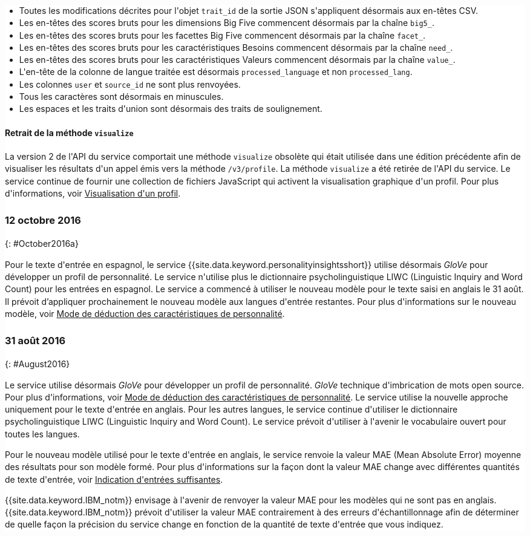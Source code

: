 -   Toutes les modifications décrites pour l'objet `trait_id` de la sortie JSON s'appliquent désormais aux en-têtes CSV. 
-   Les en-têtes des scores bruts pour les dimensions Big Five commencent désormais par la chaîne `big5_`.
-   Les en-têtes des scores bruts pour les facettes Big Five commencent désormais par la chaîne `facet_`.
-   Les en-têtes des scores bruts pour les caractéristiques Besoins commencent désormais par la chaîne `need_`.
-   Les en-têtes des scores bruts pour les caractéristiques Valeurs commencent désormais par la chaîne `value_`.
-   L'en-tête de la colonne de langue traitée est désormais `processed_language` et non `processed_lang`.
-   Les colonnes `user` et `source_id` ne sont plus renvoyées.
-   Tous les caractères sont désormais en minuscules.
-   Les espaces et les traits d'union sont désormais des traits de soulignement.

#### Retrait de la méthode <code>visualize</code>

La version 2 de l'API du service comportait une méthode `visualize` obsolète qui était utilisée dans une édition précédente afin de visualiser les résultats d'un appel émis vers la méthode `/v3/profile`. La méthode `visualize` a été retirée de l'API du service. Le service continue de fournir une collection de fichiers JavaScript qui activent la visualisation graphique d'un profil. Pour plus d'informations, voir [Visualisation d'un profil](/docs/services/personality-insights?topic=personality-insights-overviewDevelopers#visualize). 

### 12 octobre 2016
{: #October2016a}

Pour le texte d'entrée en espagnol, le service {{site.data.keyword.personalityinsightsshort}} utilise désormais *GloVe* pour développer un profil de personnalité. Le service n'utilise plus le dictionnaire psycholinguistique LIWC (Linguistic Inquiry and Word Count) pour les entrées en espagnol. Le service a commencé à utiliser le nouveau modèle pour le texte saisi en anglais le 31 août. Il prévoit d’appliquer prochainement le nouveau modèle aux langues d'entrée restantes. Pour plus d'informations sur le nouveau modèle, voir [Mode de déduction des caractéristiques de personnalité](/docs/services/personality-insights?topic=personality-insights-science#researchInfer).

### 31 août 2016
{: #August2016}

Le service utilise désormais *GloVe* pour développer un profil de personnalité. *GloVe* technique d'imbrication de mots open source. Pour plus d'informations, voir [Mode de déduction des caractéristiques de personnalité](/docs/services/personality-insights?topic=personality-insights-science#researchInfer). Le service utilise la nouvelle approche uniquement pour le texte d'entrée en anglais. Pour les autres langues, le service continue d'utiliser le dictionnaire psycholinguistique LIWC (Linguistic Inquiry and Word Count). Le service prévoit d'utiliser à l'avenir le vocabulaire ouvert pour toutes les langues. 

Pour le nouveau modèle utilisé pour le texte d'entrée en anglais, le service renvoie la valeur MAE (Mean Absolute Error) moyenne des résultats pour son modèle formé. Pour plus d'informations sur la façon dont la valeur MAE change avec différentes quantités de texte d'entrée, voir [Indication d'entrées suffisantes](/docs/services/personality-insights?topic=personality-insights-input#sufficient). 

{{site.data.keyword.IBM_notm}} envisage à l'avenir de renvoyer la valeur MAE pour les modèles qui ne sont pas en anglais. {{site.data.keyword.IBM_notm}} prévoit d'utiliser la valeur MAE contrairement à des erreurs d'échantillonnage afin de déterminer de quelle façon la précision du service change en fonction de la quantité de texte d'entrée que vous indiquez. 
